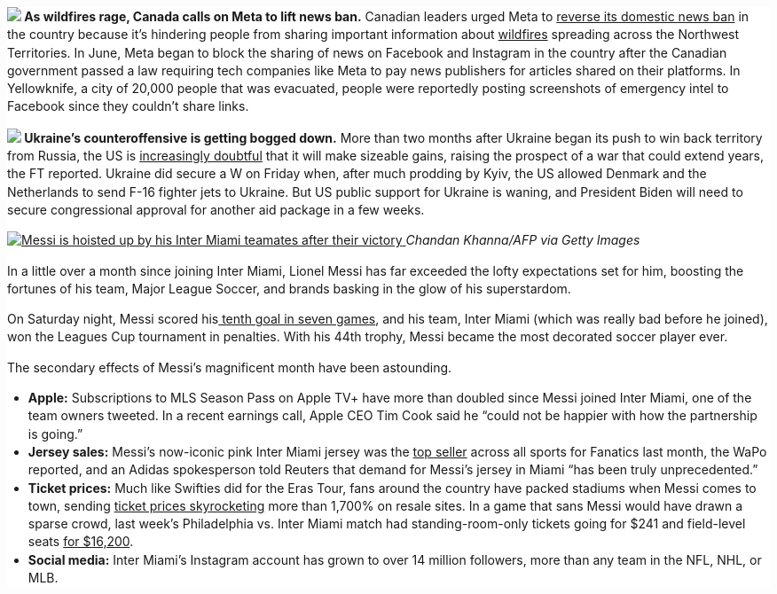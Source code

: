 **![](https://proxy-prod.omnivore-image-cache.app/18x0,sH0x7QyEyjg3XSugBYx42gTZylIDNE1qOFvs1HbmLHR0/https://em-content.zobj.net/thumbs/120/apple/237/fire_1f525.png) As wildfires rage, Canada calls on Meta to lift news ban.** Canadian leaders urged Meta to [reverse its domestic news ban](https://links.morningbrew.com/c/aVx?mblid=5043d473f0da&mbcid=32457734.3791294&mid=1f4660240f65a00f40c621ae6f9ce93a) in the country because it’s hindering people from sharing important information about [wildfires](https://links.morningbrew.com/c/aVy?mblid=b63184862cda&mbcid=32457734.3791294&mid=1f4660240f65a00f40c621ae6f9ce93a) spreading across the Northwest Territories. In June, Meta began to block the sharing of news on Facebook and Instagram in the country after the Canadian government passed a law requiring tech companies like Meta to pay news publishers for articles shared on their platforms. In Yellowknife, a city of 20,000 people that was evacuated, people were reportedly posting screenshots of emergency intel to Facebook since they couldn’t share links.

**![](https://proxy-prod.omnivore-image-cache.app/18x0,sX_grInwe68-N34ydqsbS-cbPD1JSHnbvMGa2h1wOwtA/https://em-content.zobj.net/thumbs/120/apple/237/flag-for-ukraine_1f1fa-1f1e6.png) Ukraine’s counteroffensive is getting bogged down.** More than two months after Ukraine began its push to win back territory from Russia, the US is [increasingly doubtful](https://links.morningbrew.com/c/aVz?mblid=13a2152db9ef&mbcid=32457734.3791294&mid=1f4660240f65a00f40c621ae6f9ce93a) that it will make sizeable gains, raising the prospect of a war that could extend years, the FT reported. Ukraine did secure a W on Friday when, after much prodding by Kyiv, the US allowed Denmark and the Netherlands to send F-16 fighter jets to Ukraine. But US public support for Ukraine is waning, and President Biden will need to secure congressional approval for another aid package in a few weeks.

[ ![Messi is hoisted up by his Inter Miami teamates after their victory](https://proxy-prod.omnivore-image-cache.app/670x0,sZnG7_V8fivoXvQIdWBHNji_t7mtBNz4-3TeLPZCXrp8/https://cdn.sanity.io/images/bl383u0v/production/6d364323315fc9931f7344dd445be5cf407108fd-1024x683.jpg?w=668&q=70&auto=format) ](https://links.morningbrew.com/c/aVA?mbcid=32457734.3791294&mid=1f4660240f65a00f40c621ae6f9ce93a) _Chandan Khanna/AFP via Getty Images_ 

In a little over a month since joining Inter Miami, Lionel Messi has far exceeded the lofty expectations set for him, boosting the fortunes of his team, Major League Soccer, and brands basking in the glow of his superstardom.

On Saturday night, Messi scored his[ tenth goal in seven games](https://links.morningbrew.com/c/aVB?mblid=24b277cf270a&mbcid=32457734.3791294&mid=1f4660240f65a00f40c621ae6f9ce93a), and his team, Inter Miami (which was really bad before he joined), won the Leagues Cup tournament in penalties. With his 44th trophy, Messi became the most decorated soccer player ever.

The secondary effects of Messi’s magnificent month have been astounding.

* **Apple:** Subscriptions to MLS Season Pass on Apple TV+ have more than doubled since Messi joined Inter Miami, one of the team owners tweeted. In a recent earnings call, Apple CEO Tim Cook said he “could not be happier with how the partnership is going.”
* **Jersey sales:** Messi’s now-iconic pink Inter Miami jersey was the [top seller](https://links.morningbrew.com/c/aVC?mblid=df317f9536e8&mbcid=32457734.3791294&mid=1f4660240f65a00f40c621ae6f9ce93a) across all sports for Fanatics last month, the WaPo reported, and an Adidas spokesperson told Reuters that demand for Messi’s jersey in Miami “has been truly unprecedented.”
* **Ticket prices:** Much like Swifties did for the Eras Tour, fans around the country have packed stadiums when Messi comes to town, sending [ticket prices skyrocketing](https://links.morningbrew.com/c/aVD?mblid=78e63c699616&mbcid=32457734.3791294&mid=1f4660240f65a00f40c621ae6f9ce93a) more than 1,700% on resale sites. In a game that sans Messi would have drawn a sparse crowd, last week’s Philadelphia vs. Inter Miami match had standing-room-only tickets going for $241 and field-level seats [for $16,200](https://links.morningbrew.com/c/aVC?mblid=9f1968c2ae95&mbcid=32457734.3791294&mid=1f4660240f65a00f40c621ae6f9ce93a).
* **Social media:** Inter Miami’s Instagram account has grown to over 14 million followers, more than any team in the NFL, NHL, or MLB.
